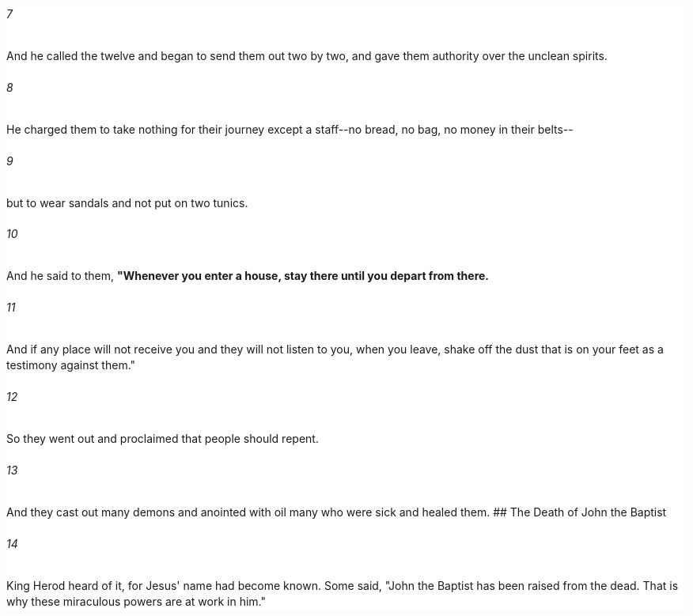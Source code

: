 

###### 7 


And he called the twelve and began to send them out two by two, and gave them authority over the unclean spirits. 





###### 8 


He charged them to take nothing for their journey except a staff--no bread, no bag, no money in their belts-- 





###### 9 


but to wear sandals and not put on two tunics. 





###### 10 


And he said to them, **"Whenever you enter a house, stay there until you depart from there.** 





###### 11 


And if any place will not receive you and they will not listen to you, when you leave, shake off the dust that is on your feet as a testimony against them." 





###### 12 


So they went out and proclaimed that people should repent. 





###### 13 


And they cast out many demons and anointed with oil many who were sick and healed them. ## The Death of John the Baptist 





###### 14 


King Herod heard of it, for Jesus' name had become known. Some said, "John the Baptist has been raised from the dead. That is why these miraculous powers are at work in him." 
